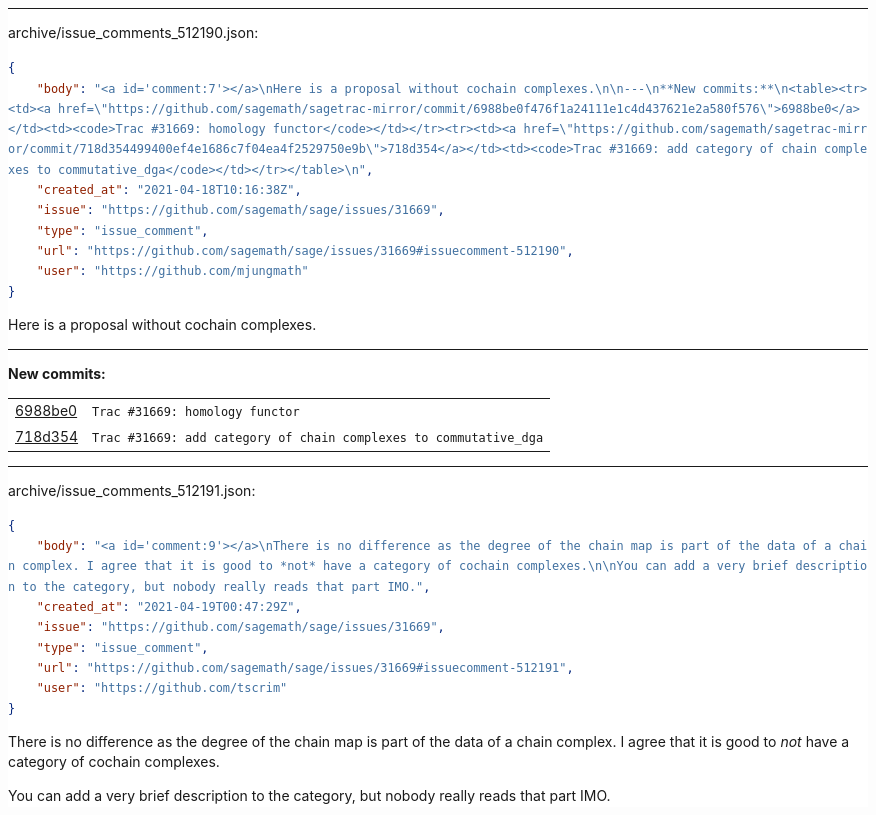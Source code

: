 


---

archive/issue_comments_512190.json:
```json
{
    "body": "<a id='comment:7'></a>\nHere is a proposal without cochain complexes.\n\n---\n**New commits:**\n<table><tr><td><a href=\"https://github.com/sagemath/sagetrac-mirror/commit/6988be0f476f1a24111e1c4d437621e2a580f576\">6988be0</a></td><td><code>Trac #31669: homology functor</code></td></tr><tr><td><a href=\"https://github.com/sagemath/sagetrac-mirror/commit/718d354499400ef4e1686c7f04ea4f2529750e9b\">718d354</a></td><td><code>Trac #31669: add category of chain complexes to commutative_dga</code></td></tr></table>\n",
    "created_at": "2021-04-18T10:16:38Z",
    "issue": "https://github.com/sagemath/sage/issues/31669",
    "type": "issue_comment",
    "url": "https://github.com/sagemath/sage/issues/31669#issuecomment-512190",
    "user": "https://github.com/mjungmath"
}
```

<a id='comment:7'></a>
Here is a proposal without cochain complexes.

---
**New commits:**
<table><tr><td><a href="https://github.com/sagemath/sagetrac-mirror/commit/6988be0f476f1a24111e1c4d437621e2a580f576">6988be0</a></td><td><code>Trac #31669: homology functor</code></td></tr><tr><td><a href="https://github.com/sagemath/sagetrac-mirror/commit/718d354499400ef4e1686c7f04ea4f2529750e9b">718d354</a></td><td><code>Trac #31669: add category of chain complexes to commutative_dga</code></td></tr></table>




---

archive/issue_comments_512191.json:
```json
{
    "body": "<a id='comment:9'></a>\nThere is no difference as the degree of the chain map is part of the data of a chain complex. I agree that it is good to *not* have a category of cochain complexes.\n\nYou can add a very brief description to the category, but nobody really reads that part IMO.",
    "created_at": "2021-04-19T00:47:29Z",
    "issue": "https://github.com/sagemath/sage/issues/31669",
    "type": "issue_comment",
    "url": "https://github.com/sagemath/sage/issues/31669#issuecomment-512191",
    "user": "https://github.com/tscrim"
}
```

<a id='comment:9'></a>
There is no difference as the degree of the chain map is part of the data of a chain complex. I agree that it is good to *not* have a category of cochain complexes.

You can add a very brief description to the category, but nobody really reads that part IMO.
